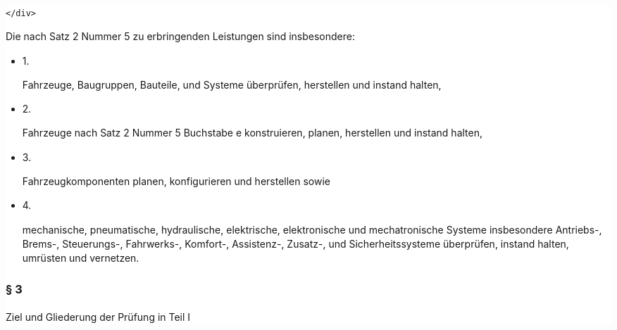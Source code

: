     </div>

Die nach Satz 2 Nummer 5 zu erbringenden Leistungen sind insbesondere:

  - 1\.
    
    <div>
    
    Fahrzeuge, Baugruppen, Bauteile, und Systeme überprüfen, herstellen
    und instand halten,
    
    </div>

  - 2\.
    
    <div>
    
    Fahrzeuge nach Satz 2 Nummer 5 Buchstabe e konstruieren, planen,
    herstellen und instand halten,
    
    </div>

  - 3\.
    
    <div>
    
    Fahrzeugkomponenten planen, konfigurieren und herstellen sowie
    
    </div>

  - 4\.
    
    <div>
    
    mechanische, pneumatische, hydraulische, elektrische, elektronische
    und mechatronische Systeme insbesondere Antriebs-, Brems-,
    Steuerungs-, Fahrwerks-, Komfort-, Assistenz-, Zusatz-, und
    Sicherheitssysteme überprüfen, instand halten, umrüsten und
    vernetzen.
    
    </div>

</div>

</div>

</div>

</div>

<span id="BJNR011700021BJNE000400000.html"></span>

### § 3  
Ziel und Gliederung der Prüfung in Teil I

<div>

<div class="jnhtml">

<div>

<div class="jurAbsatz">
